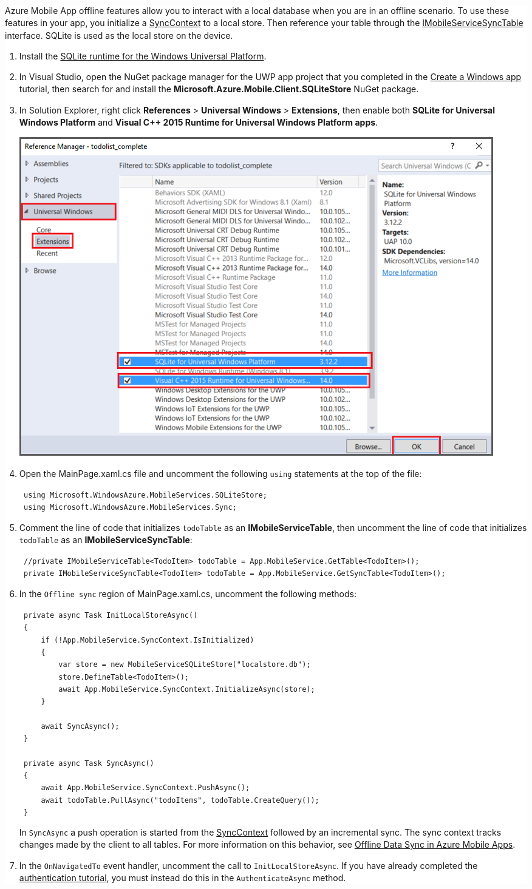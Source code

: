 Azure Mobile App offline features allow you to interact with a local database when you are in an offline scenario. To use these features in your app, you initialize a [SyncContext][synccontext] to a local store. Then reference your table through the [IMobileServiceSyncTable][IMobileServiceSyncTable] interface. SQLite is used as the local store on the device.

1. Install the [SQLite runtime for the Windows Universal Platform](http://sqlite.org/2016/sqlite-uwp-3120200.vsix).

2. In Visual Studio, open the NuGet package manager for the UWP app project that you completed in the [Create a Windows app] tutorial, then search for and install the **Microsoft.Azure.Mobile.Client.SQLiteStore** NuGet package.

4. In Solution Explorer, right click **References** > **Universal Windows** > **Extensions**, then enable both **SQLite for Universal Windows Platform** and **Visual C++ 2015 Runtime for Universal Windows Platform apps**.

    ![Add SQLite UWP reference][1]

5. Open the MainPage.xaml.cs file and uncomment the following `using` statements at the top of the file:

        using Microsoft.WindowsAzure.MobileServices.SQLiteStore;  
        using Microsoft.WindowsAzure.MobileServices.Sync;         

6. Comment the line of code that initializes `todoTable` as an **IMobileServiceTable**, then uncomment the line of code that initializes `todoTable` as an **IMobileServiceSyncTable**:

        //private IMobileServiceTable<TodoItem> todoTable = App.MobileService.GetTable<TodoItem>();
        private IMobileServiceSyncTable<TodoItem> todoTable = App.MobileService.GetSyncTable<TodoItem>(); 

7. In the `Offline sync` region of MainPage.xaml.cs, uncomment the following methods: 

        private async Task InitLocalStoreAsync()
        {
            if (!App.MobileService.SyncContext.IsInitialized)
            {
                var store = new MobileServiceSQLiteStore("localstore.db");
                store.DefineTable<TodoItem>();
                await App.MobileService.SyncContext.InitializeAsync(store);
            }

            await SyncAsync();
        }

        private async Task SyncAsync()
        {
            await App.MobileService.SyncContext.PushAsync();
            await todoTable.PullAsync("todoItems", todoTable.CreateQuery());
        }

	In `SyncAsync` a push operation is started from the [SyncContext][synccontext] followed by an incremental sync. The sync context tracks changes made by the client to all tables.  For more information on this behavior, see [Offline Data Sync in Azure Mobile Apps].

8. In the `OnNavigatedTo` event handler, uncomment the call to `InitLocalStoreAsync`. If you have already completed the [authentication tutorial](app-service-mobile-windows-store-dotnet-get-started-users.md), you must instead do this in the `AuthenticateAsync` method. 


[Update the app to support offline features]: #enable-offline-app
[Update the sync behavior of the app]: #update-sync
[Update the app to reconnect your Mobile Apps backend]: #update-online-app
[1]: ./media/app-service-mobile-windows-store-dotnet-get-started-offline-data/app-service-mobile-add-reference-sqlite-dialog.png
[11]: ./media/app-service-mobile-windows-store-dotnet-get-started-offline-data/app-service-mobile-add-wp81-reference-sqlite-dialog.png
[13]: ./media/app-service-mobile-windows-store-dotnet-get-started-offline-data/cpu-architecture.png
[Offline Data Sync in Azure Mobile Apps]: app-service-mobile-offline-data-sync.md
[create a windows app]: app-service-mobile-windows-store-dotnet-get-started.md
[SQLite for Windows 8.1]: http://go.microsoft.com/fwlink/?LinkID=716919
[SQLite for Windows Phone 8.1]: http://go.microsoft.com/fwlink/?LinkID=716920
[SQLite for Windows 10]: http://go.microsoft.com/fwlink/?LinkID=716921
[synccontext]: https://msdn.microsoft.com/library/azure/microsoft.windowsazure.mobileservices.mobileserviceclient.synccontext(v=azure.10).aspx
[sqlite store nuget]: https://www.nuget.org/packages/Microsoft.Azure.Mobile.Client.SQLiteStore/
[IMobileServiceSyncTable]: https://msdn.microsoft.com/library/azure/mt691742(v=azure.10).aspx
[IMobileServiceTableQuery]: https://msdn.microsoft.com/library/azure/dn250631(v=azure.10).aspx
[IMobileServicesSyncContext]: https://msdn.microsoft.com/library/azure/microsoft.windowsazure.mobileservices.sync.imobileservicesynccontext(v=azure.10).aspx
[MobileServicePushFailedException]: https://msdn.microsoft.com/library/azure/microsoft.windowsazure.mobileservices.sync.mobileservicepushfailedexception(v=azure.10).aspx
[Status]: https://msdn.microsoft.com/library/azure/microsoft.windowsazure.mobileservices.sync.mobileservicepushcompletionresult.status(v=azure.10).aspx
[CancelledByNetworkError]: https://msdn.microsoft.com/library/azure/microsoft.windowsazure.mobileservices.sync.mobileservicepushstatus(v=azure.10).aspx
[PullAsync]: https://msdn.microsoft.com/library/azure/mt667558(v=azure.10).aspx
[PushAsync]: https://msdn.microsoft.com/library/azure/microsoft.windowsazure.mobileservices.mobileservicesynccontextextensions.pushasync(v=azure.10).aspx
[PurgeAsync]: https://msdn.microsoft.com/library/azure/microsoft.windowsazure.mobileservices.sync.imobileservicesynctable.purgeasync(v=azure.10).aspx
[Cloud Cover: Offline Sync in Azure Mobile Services]: http://channel9.msdn.com/Shows/Cloud+Cover/Episode-155-Offline-Storage-with-Donna-Malayeri
[Azure Friday: Offline-enabled apps in Azure Mobile Services]: http://azure.microsoft.com/en-us/documentation/videos/azure-mobile-services-offline-enabled-apps-with-donna-malayeri/